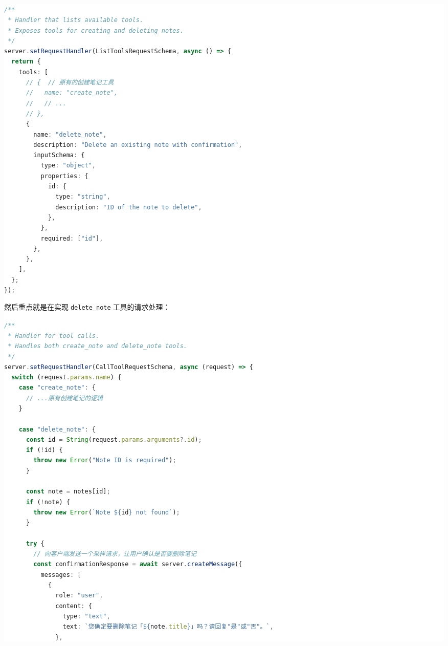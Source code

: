 ```ts
/**
 * Handler that lists available tools.
 * Exposes tools for creating and deleting notes.
 */
server.setRequestHandler(ListToolsRequestSchema, async () => {
  return {
    tools: [
      // {  // 原有的创建笔记工具
      //   name: "create_note",
      //   // ...
      // },
      {
        name: "delete_note",
        description: "Delete an existing note with confirmation",
        inputSchema: {
          type: "object",
          properties: {
            id: {
              type: "string",
              description: "ID of the note to delete",
            },
          },
          required: ["id"],
        },
      },
    ],
  };
});
```

然后重点就是在实现 `delete_note` 工具的请求处理：

```ts
/**
 * Handler for tool calls.
 * Handles both create_note and delete_note tools.
 */
server.setRequestHandler(CallToolRequestSchema, async (request) => {
  switch (request.params.name) {
    case "create_note": {
      // ...原有创建笔记的逻辑
    }

    case "delete_note": {
      const id = String(request.params.arguments?.id);
      if (!id) {
        throw new Error("Note ID is required");
      }

      const note = notes[id];
      if (!note) {
        throw new Error(`Note ${id} not found`);
      }

      try {
        // 向客户端发送一个采样请求，让用户确认是否要删除笔记
        const confirmationResponse = await server.createMessage({
          messages: [
            {
              role: "user",
              content: {
                type: "text",
                text: `您确定要删除笔记「${note.title}」吗？请回复"是"或"否"。`,
              },
```